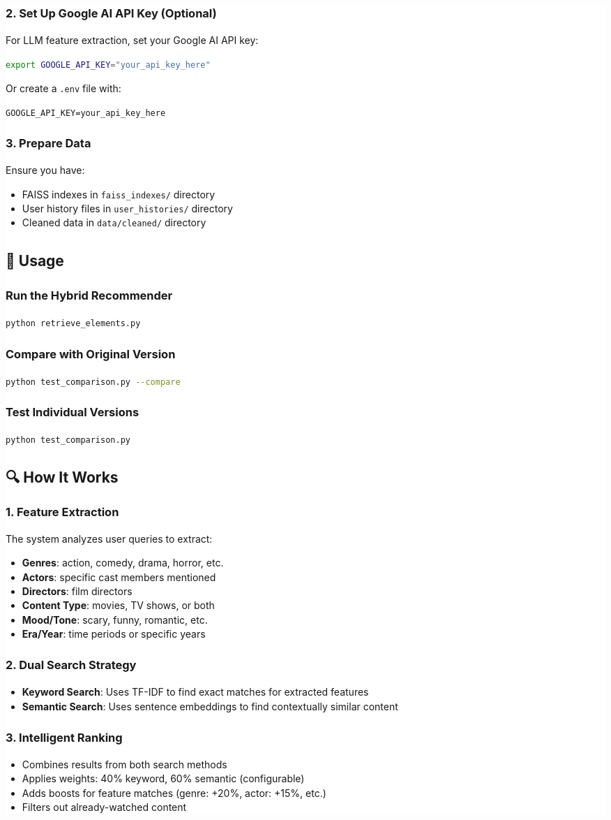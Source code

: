 ### 2. Set Up Google AI API Key (Optional)
For LLM feature extraction, set your Google AI API key:
```bash
export GOOGLE_API_KEY="your_api_key_here"
```
Or create a `.env` file with:
```
GOOGLE_API_KEY=your_api_key_here
```

### 3. Prepare Data
Ensure you have:
- FAISS indexes in `faiss_indexes/` directory
- User history files in `user_histories/` directory
- Cleaned data in `data/cleaned/` directory

## 🎯 Usage

### Run the Hybrid Recommender
```bash
python retrieve_elements.py
```

### Compare with Original Version
```bash
python test_comparison.py --compare
```

### Test Individual Versions
```bash
python test_comparison.py
```

## 🔍 How It Works

### 1. Feature Extraction
The system analyzes user queries to extract:
- **Genres**: action, comedy, drama, horror, etc.
- **Actors**: specific cast members mentioned
- **Directors**: film directors
- **Content Type**: movies, TV shows, or both
- **Mood/Tone**: scary, funny, romantic, etc.
- **Era/Year**: time periods or specific years

### 2. Dual Search Strategy
- **Keyword Search**: Uses TF-IDF to find exact matches for extracted features
- **Semantic Search**: Uses sentence embeddings to find contextually similar content

### 3. Intelligent Ranking
- Combines results from both search methods
- Applies weights: 40% keyword, 60% semantic (configurable)
- Adds boosts for feature matches (genre: +20%, actor: +15%, etc.)
- Filters out already-watched content
